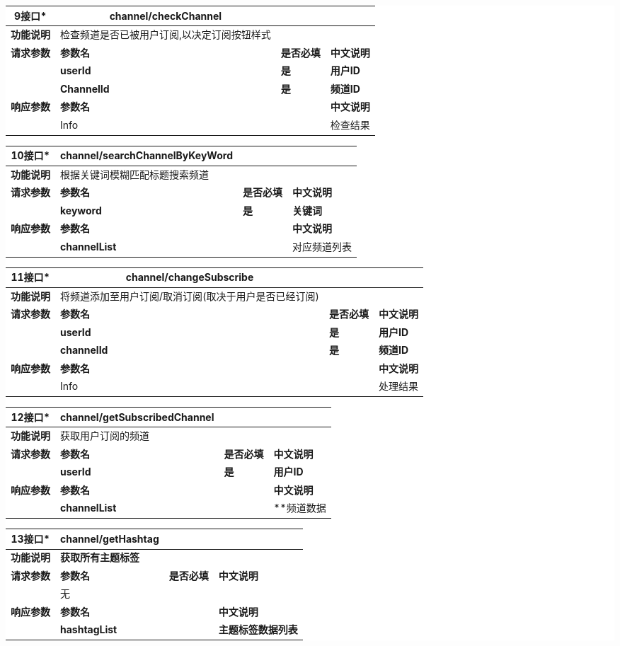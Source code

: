 | **9接口***   | **channel/checkChannel**                    |              |              |
| ------------ | ------------------------------------------- | ------------ | ------------ |
| **功能说明** | 检查频道是否已被用户订阅,以决定订阅按钮样式 |              |              |
| **请求参数** | **参数名**                                  | **是否必填** | **中文说明** |
|              | **userId**                                  | **是**       | **用户ID**   |
|              | **ChannelId**                               | **是**       | **频道ID**   |
| **响应参数** | **参数名**                                  |              | **中文说明** |
|              | Info                                        |              | 检查结果     |

| **10接口***  | **channel/searchChannelByKeyWord** |              |              |
| ------------ | ---------------------------------- | ------------ | ------------ |
| **功能说明** | 根据关键词模糊匹配标题搜索频道     |              |              |
| **请求参数** | **参数名**                         | **是否必填** | **中文说明** |
|              | **keyword**                        | **是**       | **关键词**   |
| **响应参数** | **参数名**                         |              | **中文说明** |
|              | **channelList**                    |              | 对应频道列表 |

| **11接口***  | **channel/changeSubscribe**                           |              |              |
| ------------ | ----------------------------------------------------- | ------------ | ------------ |
| **功能说明** | 将频道添加至用户订阅/取消订阅(取决于用户是否已经订阅) |              |              |
| **请求参数** | **参数名**                                            | **是否必填** | **中文说明** |
|              | **userId**                                            | **是**       | **用户ID**   |
|              | **channelId**                                         | **是**       | **频道ID**   |
| **响应参数** | **参数名**                                            |              | **中文说明** |
|              | Info                                                  |              | 处理结果     |

| **12接口***  | **channel/getSubscribedChannel** |              |              |
| ------------ | -------------------------------- | ------------ | ------------ |
| **功能说明** | 获取用户订阅的频道               |              |              |
| **请求参数** | **参数名**                       | **是否必填** | **中文说明** |
|              | **userId**                       | **是**       | **用户ID**   |
| **响应参数** | **参数名**                       |              | **中文说明** |
|              | **channelList**                  |              | **频道数据   |

| **13接口***  | **channel/getHashtag** |              |                      |
| ------------ | ---------------------- | ------------ | -------------------- |
| **功能说明** | **获取所有主题标签**   |              |                      |
| **请求参数** | **参数名**             | **是否必填** | **中文说明**         |
|              | 无                     |              |                      |
| **响应参数** | **参数名**             |              | **中文说明**         |
|              | **hashtagList**        |              | **主题标签数据列表** |
